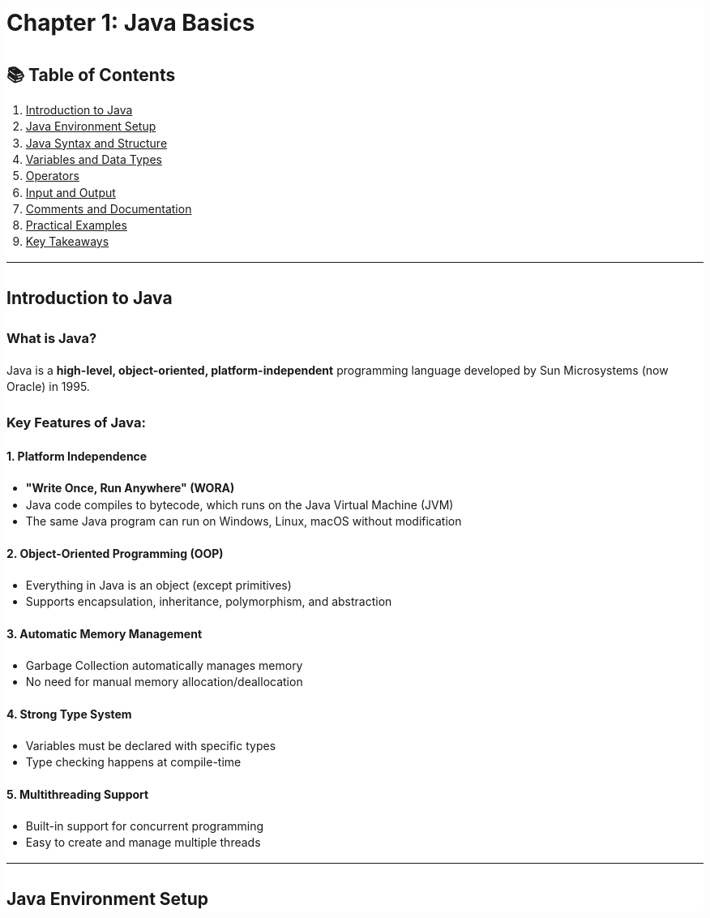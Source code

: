 # Chapter 1: Java Basics

## 📚 Table of Contents
1. [Introduction to Java](#introduction-to-java)
2. [Java Environment Setup](#java-environment-setup)
3. [Java Syntax and Structure](#java-syntax-and-structure)
4. [Variables and Data Types](#variables-and-data-types)
5. [Operators](#operators)
6. [Input and Output](#input-and-output)
7. [Comments and Documentation](#comments-and-documentation)
8. [Practical Examples](#practical-examples)
9. [Key Takeaways](#key-takeaways)

---

## Introduction to Java

### What is Java?
Java is a **high-level, object-oriented, platform-independent** programming language developed by Sun Microsystems (now Oracle) in 1995.

### Key Features of Java:

#### 1. **Platform Independence**
- **"Write Once, Run Anywhere" (WORA)**
- Java code compiles to bytecode, which runs on the Java Virtual Machine (JVM)
- The same Java program can run on Windows, Linux, macOS without modification

#### 2. **Object-Oriented Programming (OOP)**
- Everything in Java is an object (except primitives)
- Supports encapsulation, inheritance, polymorphism, and abstraction

#### 3. **Automatic Memory Management**
- Garbage Collection automatically manages memory
- No need for manual memory allocation/deallocation

#### 4. **Strong Type System**
- Variables must be declared with specific types
- Type checking happens at compile-time

#### 5. **Multithreading Support**
- Built-in support for concurrent programming
- Easy to create and manage multiple threads

---

## Java Environment Setup
